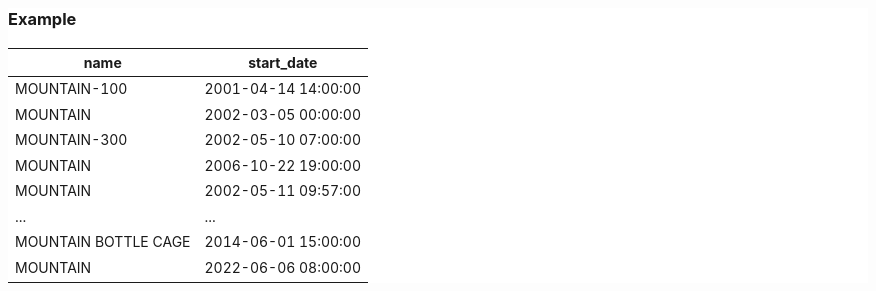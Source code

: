 ### Example

| **name** | **start_date** |
|----------|----------------|
| MOUNTAIN-100 | 2001-04-14 14:00:00 |
| MOUNTAIN | 2002-03-05 00:00:00 |
| MOUNTAIN-300 | 2002-05-10 07:00:00 |
| MOUNTAIN | 2006-10-22 19:00:00 |
| MOUNTAIN | 2002-05-11 09:57:00 |
| ... | ... |
| MOUNTAIN BOTTLE CAGE | 2014-06-01 15:00:00 |
| MOUNTAIN | 2022-06-06 08:00:00 |
